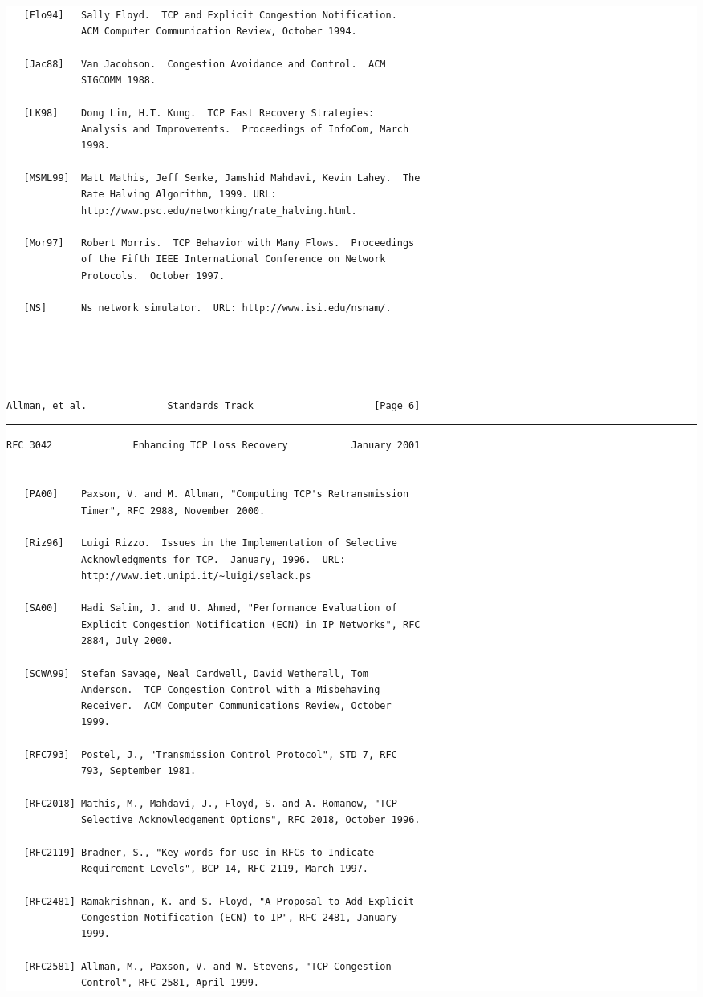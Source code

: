 ``` newpage
   [Flo94]   Sally Floyd.  TCP and Explicit Congestion Notification.
             ACM Computer Communication Review, October 1994.

   [Jac88]   Van Jacobson.  Congestion Avoidance and Control.  ACM
             SIGCOMM 1988.

   [LK98]    Dong Lin, H.T. Kung.  TCP Fast Recovery Strategies:
             Analysis and Improvements.  Proceedings of InfoCom, March
             1998.

   [MSML99]  Matt Mathis, Jeff Semke, Jamshid Mahdavi, Kevin Lahey.  The
             Rate Halving Algorithm, 1999. URL:
             http://www.psc.edu/networking/rate_halving.html.

   [Mor97]   Robert Morris.  TCP Behavior with Many Flows.  Proceedings
             of the Fifth IEEE International Conference on Network
             Protocols.  October 1997.

   [NS]      Ns network simulator.  URL: http://www.isi.edu/nsnam/.





Allman, et al.              Standards Track                     [Page 6]
```

------------------------------------------------------------------------

``` newpage
RFC 3042              Enhancing TCP Loss Recovery           January 2001


   [PA00]    Paxson, V. and M. Allman, "Computing TCP's Retransmission
             Timer", RFC 2988, November 2000.

   [Riz96]   Luigi Rizzo.  Issues in the Implementation of Selective
             Acknowledgments for TCP.  January, 1996.  URL:
             http://www.iet.unipi.it/~luigi/selack.ps

   [SA00]    Hadi Salim, J. and U. Ahmed, "Performance Evaluation of
             Explicit Congestion Notification (ECN) in IP Networks", RFC
             2884, July 2000.

   [SCWA99]  Stefan Savage, Neal Cardwell, David Wetherall, Tom
             Anderson.  TCP Congestion Control with a Misbehaving
             Receiver.  ACM Computer Communications Review, October
             1999.

   [RFC793]  Postel, J., "Transmission Control Protocol", STD 7, RFC
             793, September 1981.

   [RFC2018] Mathis, M., Mahdavi, J., Floyd, S. and A. Romanow, "TCP
             Selective Acknowledgement Options", RFC 2018, October 1996.

   [RFC2119] Bradner, S., "Key words for use in RFCs to Indicate
             Requirement Levels", BCP 14, RFC 2119, March 1997.

   [RFC2481] Ramakrishnan, K. and S. Floyd, "A Proposal to Add Explicit
             Congestion Notification (ECN) to IP", RFC 2481, January
             1999.

   [RFC2581] Allman, M., Paxson, V. and W. Stevens, "TCP Congestion
             Control", RFC 2581, April 1999.
```
